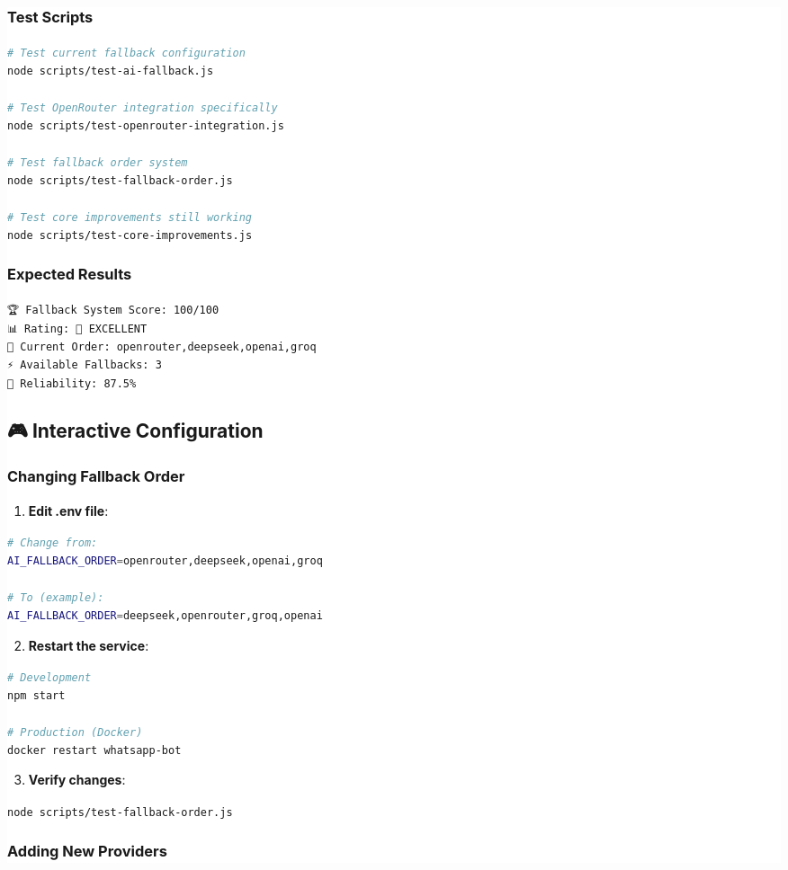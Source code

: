 ### **Test Scripts**
```bash
# Test current fallback configuration
node scripts/test-ai-fallback.js

# Test OpenRouter integration specifically  
node scripts/test-openrouter-integration.js

# Test fallback order system
node scripts/test-fallback-order.js

# Test core improvements still working
node scripts/test-core-improvements.js
```

### **Expected Results**
```
🏆 Fallback System Score: 100/100
📊 Rating: 🎉 EXCELLENT
🔄 Current Order: openrouter,deepseek,openai,groq
⚡ Available Fallbacks: 3
🎯 Reliability: 87.5%
```

## 🎮 Interactive Configuration

### **Changing Fallback Order**

1. **Edit .env file**:
```bash
# Change from:
AI_FALLBACK_ORDER=openrouter,deepseek,openai,groq

# To (example):
AI_FALLBACK_ORDER=deepseek,openrouter,groq,openai
```

2. **Restart the service**:
```bash
# Development
npm start

# Production (Docker)
docker restart whatsapp-bot
```

3. **Verify changes**:
```bash
node scripts/test-fallback-order.js
```

### **Adding New Providers**
